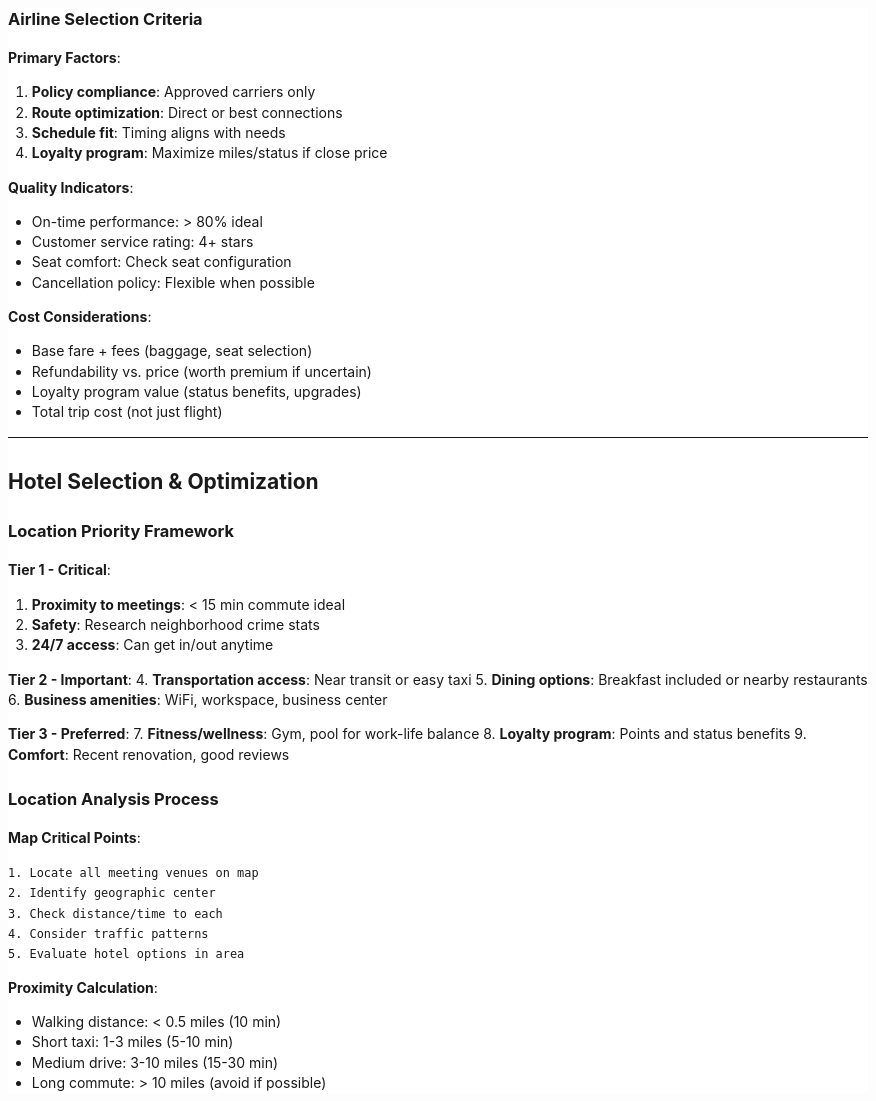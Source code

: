 ### Airline Selection Criteria

**Primary Factors**:
1. **Policy compliance**: Approved carriers only
2. **Route optimization**: Direct or best connections
3. **Schedule fit**: Timing aligns with needs
4. **Loyalty program**: Maximize miles/status if close price

**Quality Indicators**:
- On-time performance: > 80% ideal
- Customer service rating: 4+ stars
- Seat comfort: Check seat configuration
- Cancellation policy: Flexible when possible

**Cost Considerations**:
- Base fare + fees (baggage, seat selection)
- Refundability vs. price (worth premium if uncertain)
- Loyalty program value (status benefits, upgrades)
- Total trip cost (not just flight)

---

## Hotel Selection & Optimization

### Location Priority Framework

**Tier 1 - Critical**:
1. **Proximity to meetings**: < 15 min commute ideal
2. **Safety**: Research neighborhood crime stats
3. **24/7 access**: Can get in/out anytime

**Tier 2 - Important**:
4. **Transportation access**: Near transit or easy taxi
5. **Dining options**: Breakfast included or nearby restaurants
6. **Business amenities**: WiFi, workspace, business center

**Tier 3 - Preferred**:
7. **Fitness/wellness**: Gym, pool for work-life balance
8. **Loyalty program**: Points and status benefits
9. **Comfort**: Recent renovation, good reviews

### Location Analysis Process

**Map Critical Points**:
```
1. Locate all meeting venues on map
2. Identify geographic center
3. Check distance/time to each
4. Consider traffic patterns
5. Evaluate hotel options in area
```

**Proximity Calculation**:
- Walking distance: < 0.5 miles (10 min)
- Short taxi: 1-3 miles (5-10 min)
- Medium drive: 3-10 miles (15-30 min)
- Long commute: > 10 miles (avoid if possible)
